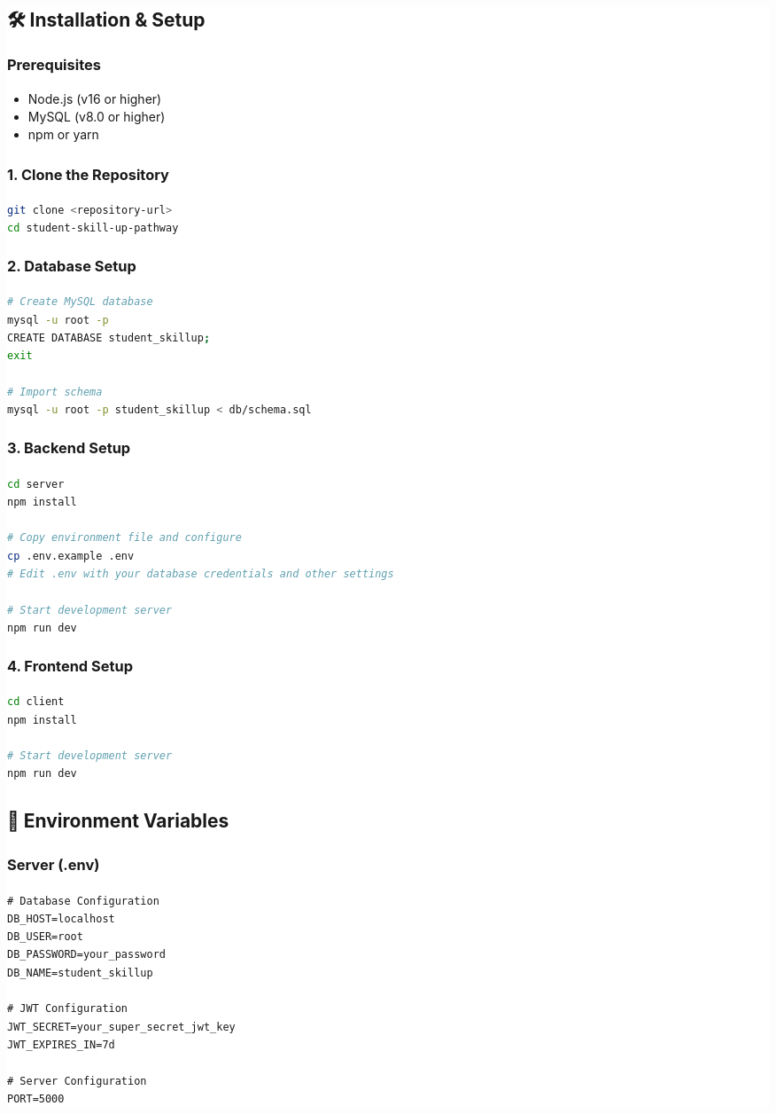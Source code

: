 ## 🛠 Installation & Setup

### Prerequisites
- Node.js (v16 or higher)
- MySQL (v8.0 or higher)
- npm or yarn

### 1. Clone the Repository
```bash
git clone <repository-url>
cd student-skill-up-pathway
```

### 2. Database Setup
```bash
# Create MySQL database
mysql -u root -p
CREATE DATABASE student_skillup;
exit

# Import schema
mysql -u root -p student_skillup < db/schema.sql
```

### 3. Backend Setup
```bash
cd server
npm install

# Copy environment file and configure
cp .env.example .env
# Edit .env with your database credentials and other settings

# Start development server
npm run dev
```

### 4. Frontend Setup
```bash
cd client
npm install

# Start development server
npm run dev
```

## 🔧 Environment Variables

### Server (.env)
```env
# Database Configuration
DB_HOST=localhost
DB_USER=root
DB_PASSWORD=your_password
DB_NAME=student_skillup

# JWT Configuration
JWT_SECRET=your_super_secret_jwt_key
JWT_EXPIRES_IN=7d

# Server Configuration
PORT=5000
```